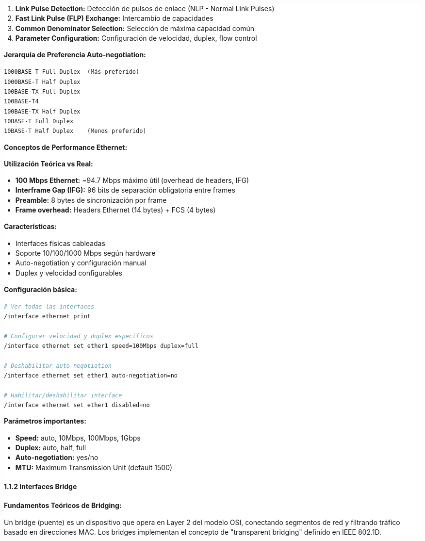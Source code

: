 1. **Link Pulse Detection:** Detección de pulsos de enlace (NLP - Normal Link Pulses)
2. **Fast Link Pulse (FLP) Exchange:** Intercambio de capacidades
3. **Common Denominator Selection:** Selección de máxima capacidad común
4. **Parameter Configuration:** Configuración de velocidad, duplex, flow control

**Jerarquía de Preferencia Auto-negotiation:**
```
1000BASE-T Full Duplex  (Más preferido)
1000BASE-T Half Duplex
100BASE-TX Full Duplex
100BASE-T4
100BASE-TX Half Duplex  
10BASE-T Full Duplex
10BASE-T Half Duplex    (Menos preferido)
```

**Conceptos de Performance Ethernet:**

**Utilización Teórica vs Real:**
- **100 Mbps Ethernet:** ~94.7 Mbps máximo útil (overhead de headers, IFG)
- **Interframe Gap (IFG):** 96 bits de separación obligatoria entre frames
- **Preamble:** 8 bytes de sincronización por frame
- **Frame overhead:** Headers Ethernet (14 bytes) + FCS (4 bytes)

**Características:**
- Interfaces físicas cableadas
- Soporte 10/100/1000 Mbps según hardware
- Auto-negotiation y configuración manual
- Duplex y velocidad configurables

**Configuración básica:**
```bash
# Ver todas las interfaces
/interface ethernet print

# Configurar velocidad y duplex específicos
/interface ethernet set ether1 speed=100Mbps duplex=full

# Deshabilitar auto-negotiation
/interface ethernet set ether1 auto-negotiation=no

# Habilitar/deshabilitar interface
/interface ethernet set ether1 disabled=no
```

**Parámetros importantes:**
- **Speed:** auto, 10Mbps, 100Mbps, 1Gbps
- **Duplex:** auto, half, full
- **Auto-negotiation:** yes/no
- **MTU:** Maximum Transmission Unit (default 1500)

#### 1.1.2 Interfaces Bridge

**Fundamentos Teóricos de Bridging:**

Un bridge (puente) es un dispositivo que opera en Layer 2 del modelo OSI, conectando segmentos de red y filtrando tráfico basado en direcciones MAC. Los bridges implementan el concepto de "transparent bridging" definido en IEEE 802.1D.
